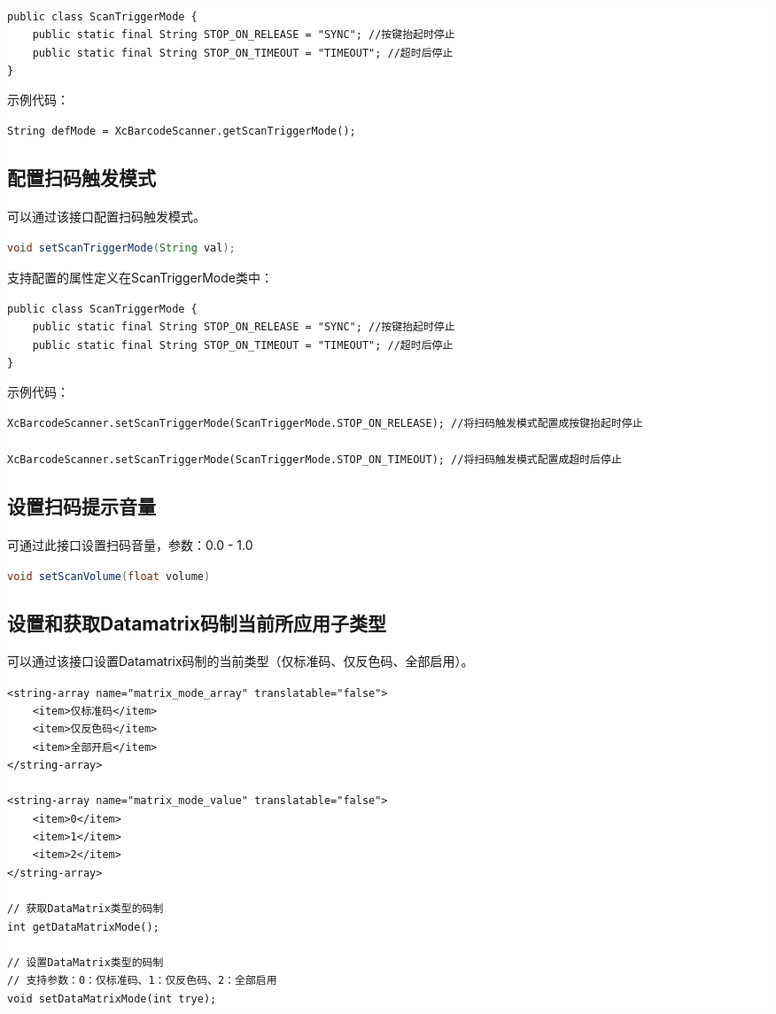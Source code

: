 ```
public class ScanTriggerMode {
    public static final String STOP_ON_RELEASE = "SYNC"; //按键抬起时停止
    public static final String STOP_ON_TIMEOUT = "TIMEOUT"; //超时后停止
}
```

示例代码：

```
String defMode = XcBarcodeScanner.getScanTriggerMode();
```

## 配置扫码触发模式

可以通过该接口配置扫码触发模式。

```java
void setScanTriggerMode(String val);
```

支持配置的属性定义在ScanTriggerMode类中：

```
public class ScanTriggerMode {
    public static final String STOP_ON_RELEASE = "SYNC"; //按键抬起时停止
    public static final String STOP_ON_TIMEOUT = "TIMEOUT"; //超时后停止
}
```

示例代码：

```
XcBarcodeScanner.setScanTriggerMode(ScanTriggerMode.STOP_ON_RELEASE); //将扫码触发模式配置成按键抬起时停止

XcBarcodeScanner.setScanTriggerMode(ScanTriggerMode.STOP_ON_TIMEOUT); //将扫码触发模式配置成超时后停止
```

## 设置扫码提示音量

可通过此接口设置扫码音量，参数：0.0 - 1.0

```java
void setScanVolume(float volume)
```


## 设置和获取Datamatrix码制当前所应用子类型

可以通过该接口设置Datamatrix码制的当前类型（仅标准码、仅反色码、全部启用）。

```
<string-array name="matrix_mode_array" translatable="false">
    <item>仅标准码</item>
    <item>仅反色码</item>
    <item>全部开启</item>
</string-array>

<string-array name="matrix_mode_value" translatable="false">
    <item>0</item>
    <item>1</item>
    <item>2</item>
</string-array>
    
// 获取DataMatrix类型的码制
int getDataMatrixMode();

// 设置DataMatrix类型的码制
// 支持参数：0：仅标准码、1：仅反色码、2：全部启用
void setDataMatrixMode(int trye);
```